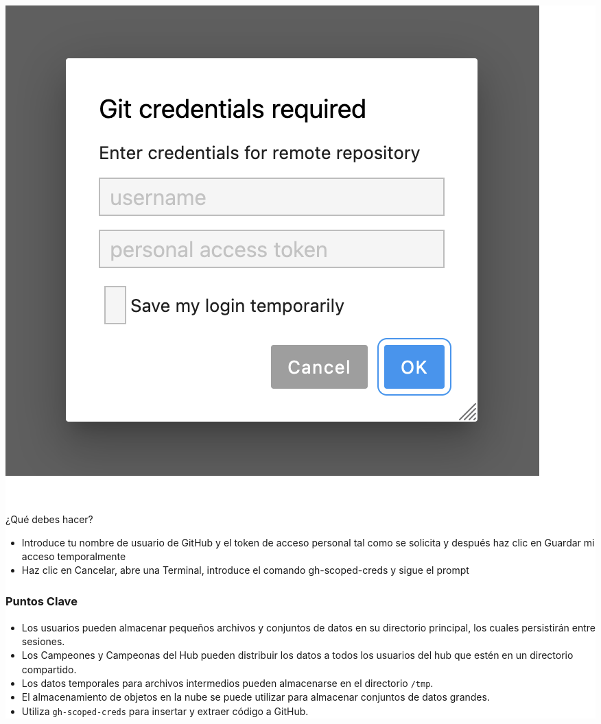 ![Git credentials required dialogue box](https://github.com/czi-catalystproject/hub-champion-training/blob/main/media/episodes/transfer_data/gh-credentials.png?raw=true)

<br>

¿Qué debes hacer?

- Introduce tu nombre de usuario de GitHub y el token de acceso personal tal como se solicita y después haz clic en Guardar mi acceso temporalmente
- Haz clic en Cancelar, abre una Terminal, introduce el comando gh-scoped-creds y sigue el prompt


### Puntos Clave

- Los usuarios pueden almacenar pequeños archivos y conjuntos de datos en su directorio principal, los cuales persistirán entre sesiones.
- Los Campeones y Campeonas del Hub pueden distribuir los datos a todos los usuarios del hub que estén en un directorio compartido.
- Los datos temporales para archivos intermedios pueden almacenarse en el directorio `/tmp`.
- El almacenamiento de objetos en la nube se puede utilizar para almacenar conjuntos de datos grandes.
- Utiliza `gh-scoped-creds` para insertar y extraer código a GitHub.
